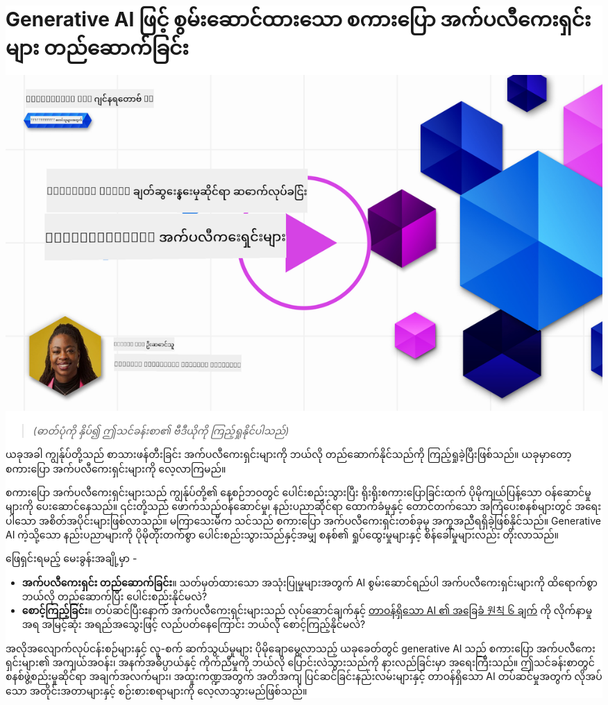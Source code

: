 
# Generative AI ဖြင့် စွမ်းဆောင်ထားသော စကားပြော အက်ပလီကေးရှင်းများ တည်ဆောက်ခြင်း

[![Generative AI ဖြင့် စွမ်းဆောင်ထားသော စကားပြော အက်ပလီကေးရှင်းများ တည်ဆောက်ခြင်း](../../../translated_images/07-lesson-banner.a279b937f2843833fe28b4597f51bdef92d0ad03efee7ba52d0f166dea7574e5.my.png)](https://aka.ms/gen-ai-lessons7-gh?WT.mc_id=academic-105485-koreyst)

> _(ဓာတ်ပုံကို နှိပ်၍ ဤသင်ခန်းစာ၏ ဗီဒီယိုကို ကြည့်ရှုနိုင်ပါသည်)_

ယခုအခါ ကျွန်ုပ်တို့သည် စာသားဖန်တီးခြင်း အက်ပလီကေးရှင်းများကို ဘယ်လို တည်ဆောက်နိုင်သည်ကို ကြည့်ရှုခဲ့ပြီးဖြစ်သည်။ ယခုမှာတော့ စကားပြော အက်ပလီကေးရှင်းများကို လေ့လာကြမည်။

စကားပြော အက်ပလီကေးရှင်းများသည် ကျွန်ုပ်တို့၏ နေ့စဉ်ဘဝတွင် ပေါင်းစည်းသွားပြီး ရိုးရိုးစကားပြောခြင်းထက် ပိုမိုကျယ်ပြန့်သော ဝန်ဆောင်မှုများကို ပေးဆောင်နေသည်။ ၎င်းတို့သည် ဖောက်သည်ဝန်ဆောင်မှု၊ နည်းပညာဆိုင်ရာ ထောက်ခံမှုနှင့် တောင်တက်သော အကြံပေးစနစ်များတွင် အရေးပါသော အစိတ်အပိုင်းများဖြစ်လာသည်။ မကြာသေးမီက သင်သည် စကားပြော အက်ပလီကေးရှင်းတစ်ခုမှ အကူအညီရရှိခဲ့ဖြစ်နိုင်သည်။ Generative AI ကဲ့သို့သော နည်းပညာများကို ပိုမိုတိုးတက်စွာ ပေါင်းစည်းသွားသည်နှင့်အမျှ စနစ်၏ ရှုပ်ထွေးမှုများနှင့် စိန်ခေါ်မှုများလည်း တိုးလာသည်။

ဖြေရှင်းရမည့် မေးခွန်းအချို့မှာ -

- **အက်ပလီကေးရှင်း တည်ဆောက်ခြင်း**။ သတ်မှတ်ထားသော အသုံးပြုမှုများအတွက် AI စွမ်းဆောင်ရည်ပါ အက်ပလီကေးရှင်းများကို ထိရောက်စွာ ဘယ်လို တည်ဆောက်ပြီး ပေါင်းစည်းနိုင်မလဲ?
- **စောင့်ကြည့်ခြင်း**။ တပ်ဆင်ပြီးနောက် အက်ပလီကေးရှင်းများသည် လုပ်ဆောင်ချက်နှင့် [တာဝန်ရှိသော AI ၏ အခြေခံ 원칙 ၆ ချက်](https://www.microsoft.com/ai/responsible-ai?WT.mc_id=academic-105485-koreyst) ကို လိုက်နာမှုအရ အမြင့်ဆုံး အရည်အသွေးဖြင့် လည်ပတ်နေကြောင်း ဘယ်လို စောင့်ကြည့်နိုင်မလဲ?

အလိုအလျောက်လုပ်ငန်းစဉ်များနှင့် လူ-စက် ဆက်သွယ်မှုများ ပိုမိုချောမွေ့လာသည့် ယခုခေတ်တွင် generative AI သည် စကားပြော အက်ပလီကေးရှင်းများ၏ အကျယ်အဝန်း၊ အနက်အဓိပ္ပာယ်နှင့် ကိုက်ညီမှုကို ဘယ်လို ပြောင်းလဲသွားသည်ကို နားလည်ခြင်းမှာ အရေးကြီးသည်။ ဤသင်ခန်းစာတွင် စနစ်ဖွဲ့စည်းမှုဆိုင်ရာ အချက်အလက်များ၊ အထူးကဏ္ဍအတွက် အတိအကျ ပြင်ဆင်ခြင်းနည်းလမ်းများနှင့် တာဝန်ရှိသော AI တပ်ဆင်မှုအတွက် လိုအပ်သော အတိုင်းအတာများနှင့် စဉ်းစားစရာများကို လေ့လာသွားမည်ဖြစ်သည်။
